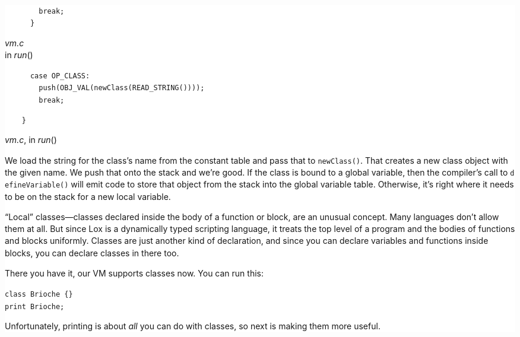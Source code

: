 <div class="codehilite">

``` insert-before
        break;
      }
```

<div class="source-file">

*vm.c*  
in *run*()

</div>

``` insert
      case OP_CLASS:
        push(OBJ_VAL(newClass(READ_STRING())));
        break;
```

``` insert-after
    }
```

</div>

<div class="source-file-narrow">

*vm.c*, in *run*()

</div>

We load the string for the class’s name from the constant table and pass
that to `newClass()`. That creates a new class object with the given
name. We push that onto the stack and we’re good. If the class is bound
to a global variable, then the compiler’s call to `defineVariable()`
will emit code to store that object from the stack into the global
variable table. Otherwise, it’s right where it needs to be on the stack
for a new <span id="local">local</span> variable.

“Local” classes<span class="em">—</span>classes declared inside the body
of a function or block, are an unusual concept. Many languages don’t
allow them at all. But since Lox is a dynamically typed scripting
language, it treats the top level of a program and the bodies of
functions and blocks uniformly. Classes are just another kind of
declaration, and since you can declare variables and functions inside
blocks, you can declare classes in there too.

There you have it, our VM supports classes now. You can run this:

<div class="codehilite">

    class Brioche {}
    print Brioche;

</div>

Unfortunately, printing is about *all* you can do with classes, so next
is making them more useful.
